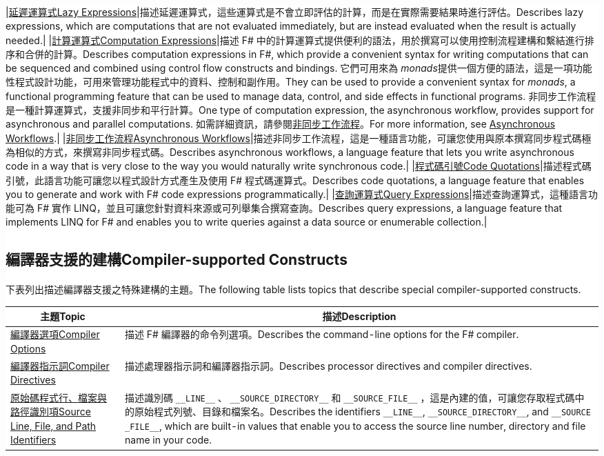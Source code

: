 |[<span data-ttu-id="d8f05-265">延遲運算式</span><span class="sxs-lookup"><span data-stu-id="d8f05-265">Lazy Expressions</span></span>](lazy-expressions.md)|<span data-ttu-id="d8f05-266">描述延遲運算式，這些運算式是不會立即評估的計算，而是在實際需要結果時進行評估。</span><span class="sxs-lookup"><span data-stu-id="d8f05-266">Describes lazy expressions, which are computations that are not evaluated immediately, but are instead evaluated when the result is actually needed.</span></span>|
|[<span data-ttu-id="d8f05-267">計算運算式</span><span class="sxs-lookup"><span data-stu-id="d8f05-267">Computation Expressions</span></span>](computation-expressions.md)|<span data-ttu-id="d8f05-268">描述 F# 中的計算運算式提供便利的語法，用於撰寫可以使用控制流程建構和繫結進行排序和合併的計算。</span><span class="sxs-lookup"><span data-stu-id="d8f05-268">Describes computation expressions in F#, which provide a convenient syntax for writing computations that can be sequenced and combined using control flow constructs and bindings.</span></span> <span data-ttu-id="d8f05-269">它們可用來為 *monads*提供一個方便的語法，這是一項功能性程式設計功能，可用來管理功能程式中的資料、控制和副作用。</span><span class="sxs-lookup"><span data-stu-id="d8f05-269">They can be used to provide a convenient syntax for *monads*, a functional programming feature that can be used to manage data, control, and side effects in functional programs.</span></span> <span data-ttu-id="d8f05-270">非同步工作流程是一種計算運算式，支援非同步和平行計算。</span><span class="sxs-lookup"><span data-stu-id="d8f05-270">One type of computation expression, the asynchronous workflow, provides support for asynchronous and parallel computations.</span></span> <span data-ttu-id="d8f05-271">如需詳細資訊，請參閱[非同步工作流程](asynchronous-workflows.md)。</span><span class="sxs-lookup"><span data-stu-id="d8f05-271">For more information, see [Asynchronous Workflows](asynchronous-workflows.md).</span></span>|
|[<span data-ttu-id="d8f05-272">非同步工作流程</span><span class="sxs-lookup"><span data-stu-id="d8f05-272">Asynchronous Workflows</span></span>](asynchronous-workflows.md)|<span data-ttu-id="d8f05-273">描述非同步工作流程，這是一種語言功能，可讓您使用與原本撰寫同步程式碼極為相似的方式，來撰寫非同步程式碼。</span><span class="sxs-lookup"><span data-stu-id="d8f05-273">Describes asynchronous workflows, a language feature that lets you write asynchronous code in a way that is very close to the way you would naturally write synchronous code.</span></span>|
|[<span data-ttu-id="d8f05-274">程式碼引號</span><span class="sxs-lookup"><span data-stu-id="d8f05-274">Code Quotations</span></span>](code-quotations.md)|<span data-ttu-id="d8f05-275">描述程式碼引號，此語言功能可讓您以程式設計方式產生及使用 F# 程式碼運算式。</span><span class="sxs-lookup"><span data-stu-id="d8f05-275">Describes code quotations, a language feature that enables you to generate and work with F# code expressions programmatically.</span></span>|
|[<span data-ttu-id="d8f05-276">查詢運算式</span><span class="sxs-lookup"><span data-stu-id="d8f05-276">Query Expressions</span></span>](query-expressions.md)|<span data-ttu-id="d8f05-277">描述查詢運算式，這種語言功能可為 F# 實作 LINQ，並且可讓您針對資料來源或可列舉集合撰寫查詢。</span><span class="sxs-lookup"><span data-stu-id="d8f05-277">Describes query expressions, a language feature that implements LINQ for F# and enables you to write queries against a data source or enumerable collection.</span></span>|

## <a name="compiler-supported-constructs"></a><span data-ttu-id="d8f05-278">編譯器支援的建構</span><span class="sxs-lookup"><span data-stu-id="d8f05-278">Compiler-supported Constructs</span></span>

<span data-ttu-id="d8f05-279">下表列出描述編譯器支援之特殊建構的主題。</span><span class="sxs-lookup"><span data-stu-id="d8f05-279">The following table lists topics that describe special compiler-supported constructs.</span></span>

|<span data-ttu-id="d8f05-280">主題</span><span class="sxs-lookup"><span data-stu-id="d8f05-280">Topic</span></span>|<span data-ttu-id="d8f05-281">描述</span><span class="sxs-lookup"><span data-stu-id="d8f05-281">Description</span></span>|
|-----|-----------|
|[<span data-ttu-id="d8f05-282">編譯器選項</span><span class="sxs-lookup"><span data-stu-id="d8f05-282">Compiler Options</span></span>](compiler-options.md)|<span data-ttu-id="d8f05-283">描述 F# 編譯器的命令列選項。</span><span class="sxs-lookup"><span data-stu-id="d8f05-283">Describes the command-line options for the F# compiler.</span></span>|
|[<span data-ttu-id="d8f05-284">編譯器指示詞</span><span class="sxs-lookup"><span data-stu-id="d8f05-284">Compiler Directives</span></span>](compiler-directives.md)|<span data-ttu-id="d8f05-285">描述處理器指示詞和編譯器指示詞。</span><span class="sxs-lookup"><span data-stu-id="d8f05-285">Describes processor directives and compiler directives.</span></span>|
|[<span data-ttu-id="d8f05-286">原始碼程式行、檔案與路徑識別項</span><span class="sxs-lookup"><span data-stu-id="d8f05-286">Source Line, File, and Path Identifiers</span></span>](source-line-file-path-identifiers.md)|<span data-ttu-id="d8f05-287">描述識別碼 `__LINE__` 、 `__SOURCE_DIRECTORY__` 和 `__SOURCE_FILE__` ，這是內建的值，可讓您存取程式碼中的原始程式列號、目錄和檔案名。</span><span class="sxs-lookup"><span data-stu-id="d8f05-287">Describes the identifiers `__LINE__`, `__SOURCE_DIRECTORY__`, and `__SOURCE_FILE__`, which are built-in values that enable you to access the source line number, directory and file name in your code.</span></span>|

